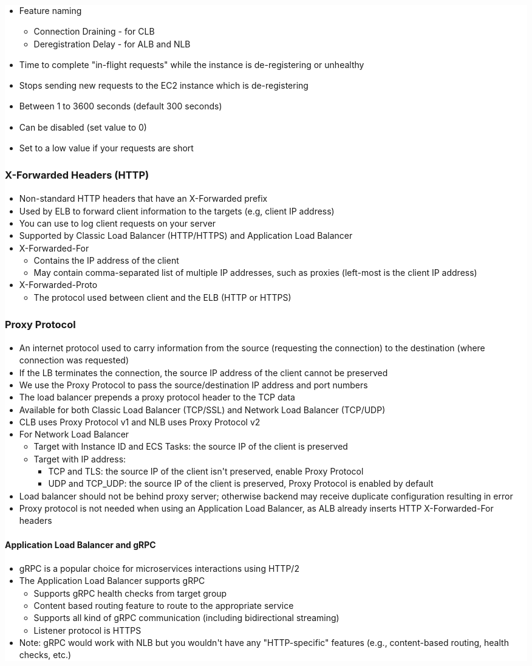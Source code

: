   - Feature naming

    - Connection Draining - for CLB
    - Deregistration Delay - for ALB and NLB

  - Time to complete "in-flight requests" while the instance is de-registering or unhealthy
  - Stops sending new requests to the EC2 instance which is de-registering
  - Between 1 to 3600 seconds (default 300 seconds)

- Can be disabled (set value to 0)
- Set to a low value if your requests are short

### X-Forwarded Headers (HTTP)

- Non-standard HTTP headers that have an X-Forwarded prefix
- Used by ELB to forward client information to the targets (e.g, client IP address)
- You can use to log client requests on your server
- Supported by Classic Load Balancer (HTTP/HTTPS) and Application Load Balancer
- X-Forwarded-For
  - Contains the IP address of the client
  - May contain comma-separated list of multiple IP addresses, such as proxies (left-most is the client IP address)
- X-Forwarded-Proto
  - The protocol used between client and the ELB (HTTP or HTTPS)

### Proxy Protocol

- An internet protocol used to carry information from the source (requesting the connection) to the destination (where connection was requested)
- If the LB terminates the connection, the source IP address of the client cannot be preserved
- We use the Proxy Protocol to pass the source/destination IP address and port numbers
- The load balancer prepends a proxy protocol header to the TCP data
- Available for both Classic Load Balancer (TCP/SSL) and Network Load Balancer (TCP/UDP)
- CLB uses Proxy Protocol v1 and NLB uses Proxy Protocol v2
- For Network Load Balancer
  - Target with Instance ID and ECS Tasks: the source IP of the client is preserved
  - Target with IP address:
    - TCP and TLS: the source IP of the client isn't preserved, enable Proxy Protocol
    - UDP and TCP_UDP: the source IP of the client is preserved, Proxy Protocol is enabled by default
- Load balancer should not be behind proxy server; otherwise backend may receive duplicate configuration resulting in error
- Proxy protocol is not needed when using an Application Load Balancer, as ALB already inserts HTTP X-Forwarded-For headers

#### Application Load Balancer and gRPC

- gRPC is a popular choice for microservices interactions using HTTP/2
- The Application Load Balancer supports gRPC
  - Supports gRPC health checks from target group
  - Content based routing feature to route to the appropriate service
  - Supports all kind of gRPC communication (including bidirectional streaming)
  - Listener protocol is HTTPS
- Note: gRPC would work with NLB but you wouldn't have any "HTTP-specific" features (e.g., content-based routing, health checks, etc.)
